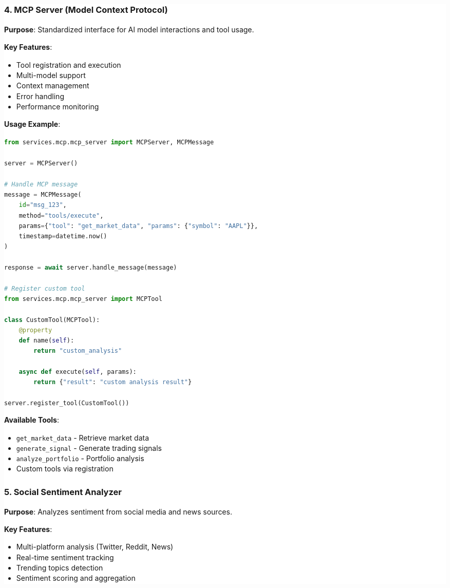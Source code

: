 ### 4. MCP Server (Model Context Protocol)

**Purpose**: Standardized interface for AI model interactions and tool usage.

**Key Features**:
- Tool registration and execution
- Multi-model support
- Context management
- Error handling
- Performance monitoring

**Usage Example**:
```python
from services.mcp.mcp_server import MCPServer, MCPMessage

server = MCPServer()

# Handle MCP message
message = MCPMessage(
    id="msg_123",
    method="tools/execute",
    params={"tool": "get_market_data", "params": {"symbol": "AAPL"}},
    timestamp=datetime.now()
)

response = await server.handle_message(message)

# Register custom tool
from services.mcp.mcp_server import MCPTool

class CustomTool(MCPTool):
    @property
    def name(self):
        return "custom_analysis"
    
    async def execute(self, params):
        return {"result": "custom analysis result"}

server.register_tool(CustomTool())
```

**Available Tools**:
- `get_market_data` - Retrieve market data
- `generate_signal` - Generate trading signals
- `analyze_portfolio` - Portfolio analysis
- Custom tools via registration

### 5. Social Sentiment Analyzer

**Purpose**: Analyzes sentiment from social media and news sources.

**Key Features**:
- Multi-platform analysis (Twitter, Reddit, News)
- Real-time sentiment tracking
- Trending topics detection
- Sentiment scoring and aggregation
